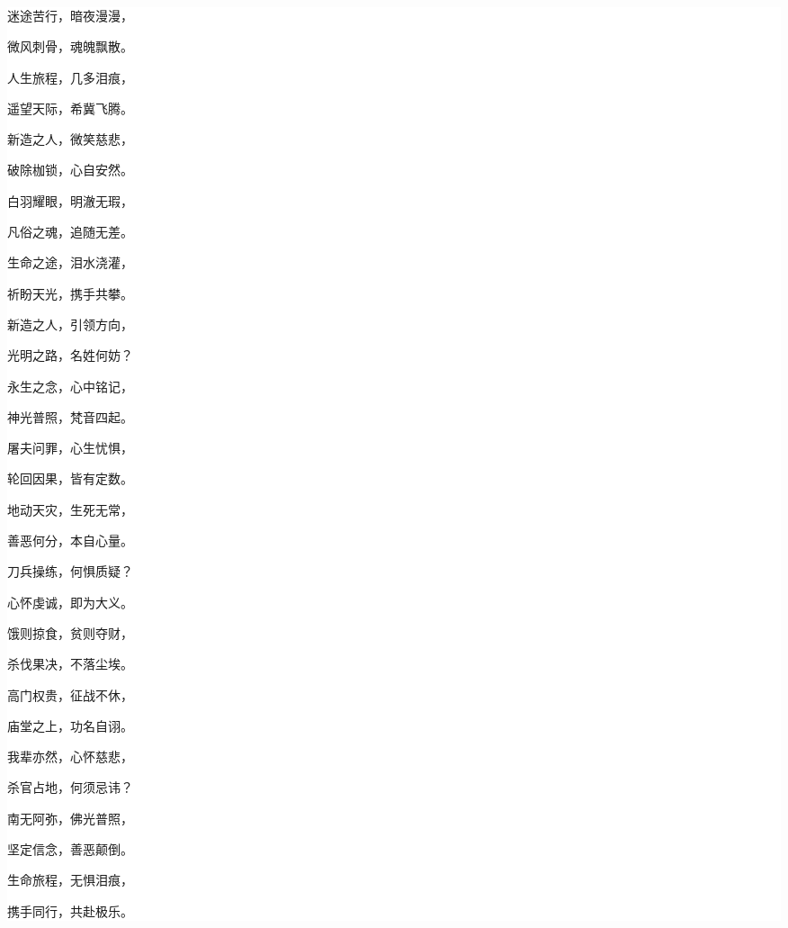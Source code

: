  

迷途苦行，暗夜漫漫，

微风刺骨，魂魄飘散。

人生旅程，几多泪痕，

遥望天际，希冀飞腾。

新造之人，微笑慈悲，

破除枷锁，心自安然。

白羽耀眼，明澈无瑕，

凡俗之魂，追随无差。

生命之途，泪水浇灌，

祈盼天光，携手共攀。

新造之人，引领方向，

光明之路，名姓何妨？

永生之念，心中铭记，

神光普照，梵音四起。

 

屠夫问罪，心生忧惧，

轮回因果，皆有定数。

地动天灾，生死无常，

善恶何分，本自心量。

 

刀兵操练，何惧质疑？

心怀虔诚，即为大义。

饿则掠食，贫则夺财，

杀伐果决，不落尘埃。

 

高门权贵，征战不休，

庙堂之上，功名自诩。

我辈亦然，心怀慈悲，

杀官占地，何须忌讳？

 

南无阿弥，佛光普照，

坚定信念，善恶颠倒。

生命旅程，无惧泪痕，

携手同行，共赴极乐。
